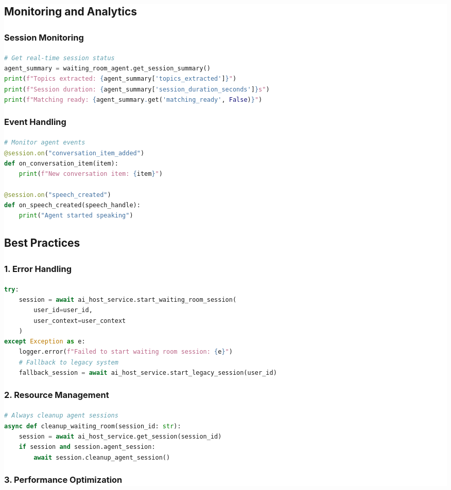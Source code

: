 ## Monitoring and Analytics

### Session Monitoring

```python
# Get real-time session status
agent_summary = waiting_room_agent.get_session_summary()
print(f"Topics extracted: {agent_summary['topics_extracted']}")
print(f"Session duration: {agent_summary['session_duration_seconds']}s")
print(f"Matching ready: {agent_summary.get('matching_ready', False)}")
```

### Event Handling

```python
# Monitor agent events
@session.on("conversation_item_added") 
def on_conversation_item(item):
    print(f"New conversation item: {item}")

@session.on("speech_created")
def on_speech_created(speech_handle):
    print("Agent started speaking")
```

## Best Practices

### 1. Error Handling

```python
try:
    session = await ai_host_service.start_waiting_room_session(
        user_id=user_id,
        user_context=user_context
    )
except Exception as e:
    logger.error(f"Failed to start waiting room session: {e}")
    # Fallback to legacy system
    fallback_session = await ai_host_service.start_legacy_session(user_id)
```

### 2. Resource Management

```python
# Always cleanup agent sessions
async def cleanup_waiting_room(session_id: str):
    session = await ai_host_service.get_session(session_id)
    if session and session.agent_session:
        await session.cleanup_agent_session()
```

### 3. Performance Optimization

